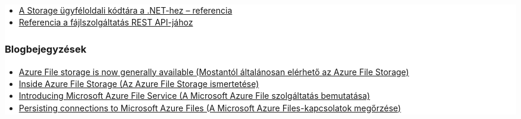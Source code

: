 - [A Storage ügyféloldali kódtára a .NET-hez – referencia](https://msdn.microsoft.com/library/azure/dn261237.aspx)
- [Referencia a fájlszolgáltatás REST API-jához](http://msdn.microsoft.com/library/azure/dn167006.aspx)

### Blogbejegyzések

- [Azure File storage is now generally available (Mostantól általánosan elérhető az Azure File Storage)](https://azure.microsoft.com/blog/azure-file-storage-now-generally-available/)
- [Inside Azure File Storage (Az Azure File Storage ismertetése)](https://azure.microsoft.com/blog/inside-azure-file-storage/) 
- [Introducing Microsoft Azure File Service (A Microsoft Azure File szolgáltatás bemutatása)](http://blogs.msdn.com/b/windowsazurestorage/archive/2014/05/12/introducing-microsoft-azure-file-service.aspx)
- [Persisting connections to Microsoft Azure Files (A Microsoft Azure Files-kapcsolatok megőrzése)](http://blogs.msdn.com/b/windowsazurestorage/archive/2014/05/27/persisting-connections-to-microsoft-azure-files.aspx)






